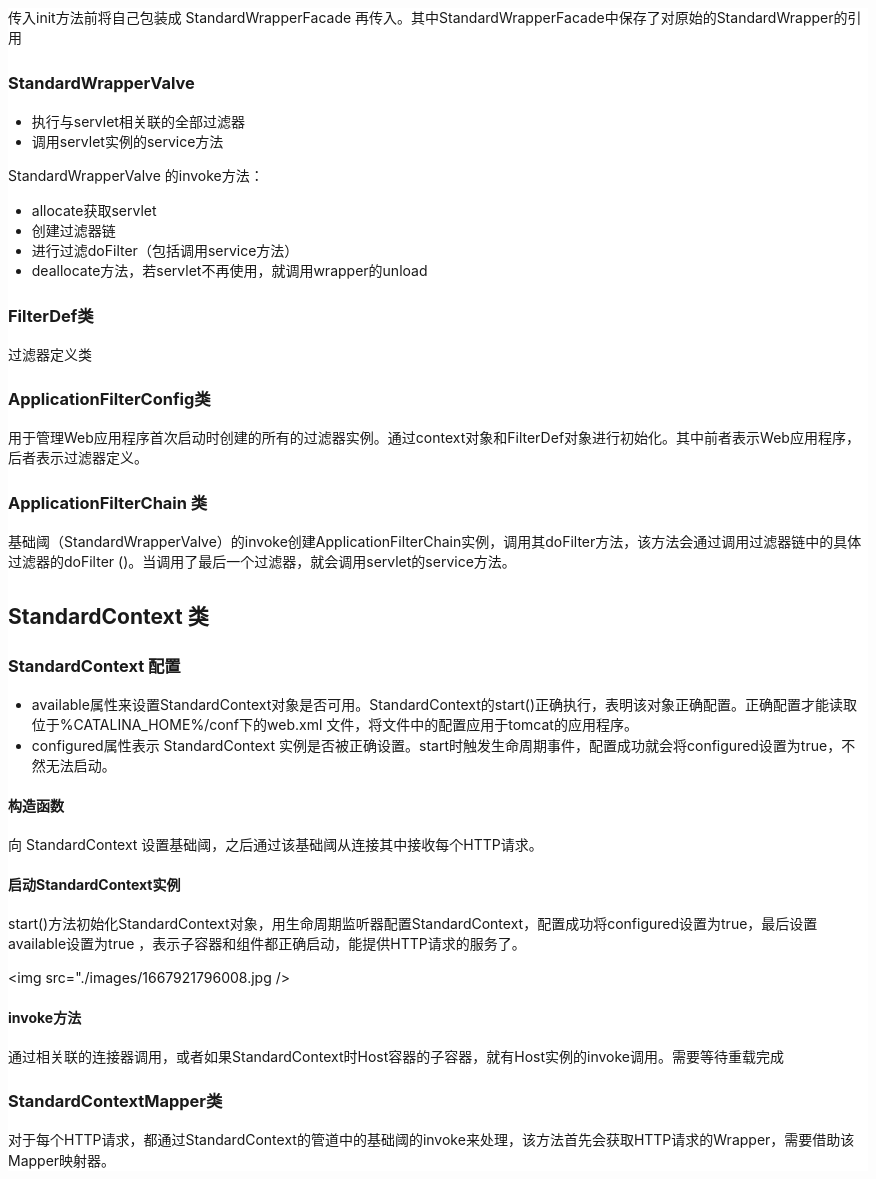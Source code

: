 传入init方法前将自己包装成 StandardWrapperFacade 再传入。其中StandardWrapperFacade中保存了对原始的StandardWrapper的引用

### StandardWrapperValve

- 执行与servlet相关联的全部过滤器
- 调用servlet实例的service方法

StandardWrapperValve 的invoke方法：
- allocate获取servlet
- 创建过滤器链
- 进行过滤doFilter（包括调用service方法）
- deallocate方法，若servlet不再使用，就调用wrapper的unload

### FilterDef类

过滤器定义类

### ApplicationFilterConfig类

用于管理Web应用程序首次启动时创建的所有的过滤器实例。通过context对象和FilterDef对象进行初始化。其中前者表示Web应用程序，后者表示过滤器定义。

### ApplicationFilterChain 类
基础阈（StandardWrapperValve）的invoke创建ApplicationFilterChain实例，调用其doFilter方法，该方法会通过调用过滤器链中的具体过滤器的doFilter
()。当调用了最后一个过滤器，就会调用servlet的service方法。

## StandardContext 类

### StandardContext 配置

- available属性来设置StandardContext对象是否可用。StandardContext的start()正确执行，表明该对象正确配置。正确配置才能读取位于%CATALINA_HOME%/conf下的web.xml
文件，将文件中的配置应用于tomcat的应用程序。
- configured属性表示 StandardContext 实例是否被正确设置。start时触发生命周期事件，配置成功就会将configured设置为true，不然无法启动。

#### 构造函数

向 StandardContext 设置基础阈，之后通过该基础阈从连接其中接收每个HTTP请求。

#### 启动StandardContext实例

start()方法初始化StandardContext对象，用生命周期监听器配置StandardContext，配置成功将configured设置为true，最后设置available设置为true
，表示子容器和组件都正确启动，能提供HTTP请求的服务了。

<img src="./images/1667921796008.jpg />

#### invoke方法

通过相关联的连接器调用，或者如果StandardContext时Host容器的子容器，就有Host实例的invoke调用。需要等待重载完成

### StandardContextMapper类

对于每个HTTP请求，都通过StandardContext的管道中的基础阈的invoke来处理，该方法首先会获取HTTP请求的Wrapper，需要借助该Mapper映射器。
